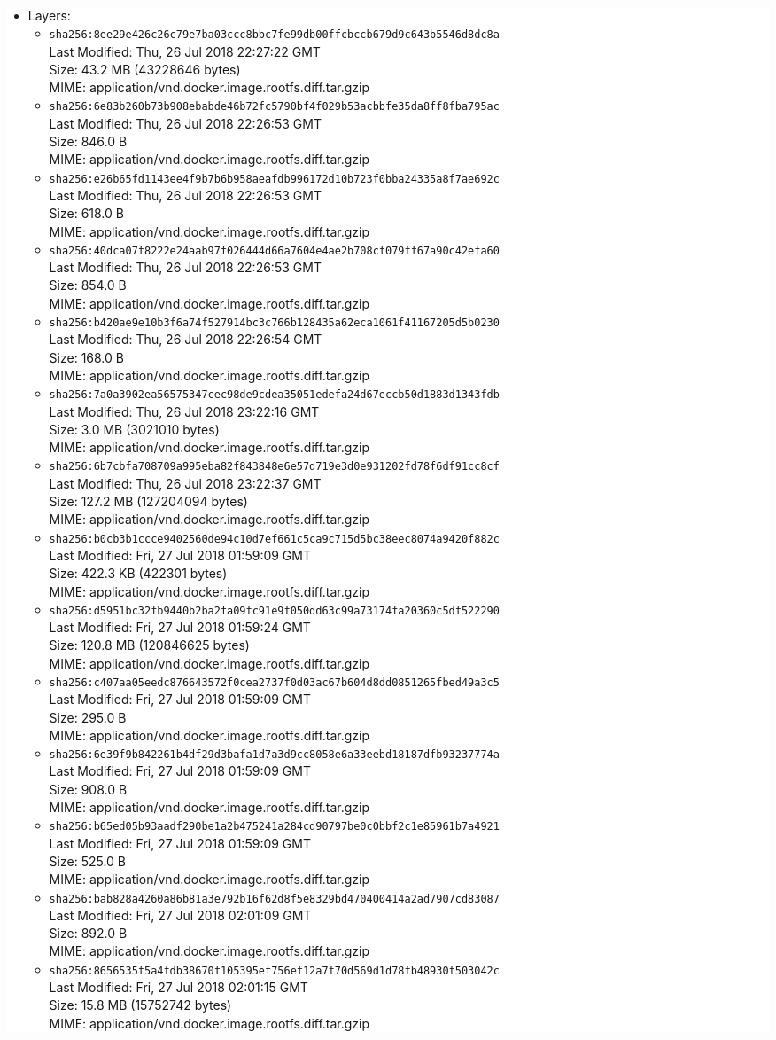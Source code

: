 -	Layers:
	-	`sha256:8ee29e426c26c79e7ba03ccc8bbc7fe99db00ffcbccb679d9c643b5546d8dc8a`  
		Last Modified: Thu, 26 Jul 2018 22:27:22 GMT  
		Size: 43.2 MB (43228646 bytes)  
		MIME: application/vnd.docker.image.rootfs.diff.tar.gzip
	-	`sha256:6e83b260b73b908ebabde46b72fc5790bf4f029b53acbbfe35da8ff8fba795ac`  
		Last Modified: Thu, 26 Jul 2018 22:26:53 GMT  
		Size: 846.0 B  
		MIME: application/vnd.docker.image.rootfs.diff.tar.gzip
	-	`sha256:e26b65fd1143ee4f9b7b6b958aeafdb996172d10b723f0bba24335a8f7ae692c`  
		Last Modified: Thu, 26 Jul 2018 22:26:53 GMT  
		Size: 618.0 B  
		MIME: application/vnd.docker.image.rootfs.diff.tar.gzip
	-	`sha256:40dca07f8222e24aab97f026444d66a7604e4ae2b708cf079ff67a90c42efa60`  
		Last Modified: Thu, 26 Jul 2018 22:26:53 GMT  
		Size: 854.0 B  
		MIME: application/vnd.docker.image.rootfs.diff.tar.gzip
	-	`sha256:b420ae9e10b3f6a74f527914bc3c766b128435a62eca1061f41167205d5b0230`  
		Last Modified: Thu, 26 Jul 2018 22:26:54 GMT  
		Size: 168.0 B  
		MIME: application/vnd.docker.image.rootfs.diff.tar.gzip
	-	`sha256:7a0a3902ea56575347cec98de9cdea35051edefa24d67eccb50d1883d1343fdb`  
		Last Modified: Thu, 26 Jul 2018 23:22:16 GMT  
		Size: 3.0 MB (3021010 bytes)  
		MIME: application/vnd.docker.image.rootfs.diff.tar.gzip
	-	`sha256:6b7cbfa708709a995eba82f843848e6e57d719e3d0e931202fd78f6df91cc8cf`  
		Last Modified: Thu, 26 Jul 2018 23:22:37 GMT  
		Size: 127.2 MB (127204094 bytes)  
		MIME: application/vnd.docker.image.rootfs.diff.tar.gzip
	-	`sha256:b0cb3b1ccce9402560de94c10d7ef661c5ca9c715d5bc38eec8074a9420f882c`  
		Last Modified: Fri, 27 Jul 2018 01:59:09 GMT  
		Size: 422.3 KB (422301 bytes)  
		MIME: application/vnd.docker.image.rootfs.diff.tar.gzip
	-	`sha256:d5951bc32fb9440b2ba2fa09fc91e9f050dd63c99a73174fa20360c5df522290`  
		Last Modified: Fri, 27 Jul 2018 01:59:24 GMT  
		Size: 120.8 MB (120846625 bytes)  
		MIME: application/vnd.docker.image.rootfs.diff.tar.gzip
	-	`sha256:c407aa05eedc876643572f0cea2737f0d03ac67b604d8dd0851265fbed49a3c5`  
		Last Modified: Fri, 27 Jul 2018 01:59:09 GMT  
		Size: 295.0 B  
		MIME: application/vnd.docker.image.rootfs.diff.tar.gzip
	-	`sha256:6e39f9b842261b4df29d3bafa1d7a3d9cc8058e6a33eebd18187dfb93237774a`  
		Last Modified: Fri, 27 Jul 2018 01:59:09 GMT  
		Size: 908.0 B  
		MIME: application/vnd.docker.image.rootfs.diff.tar.gzip
	-	`sha256:b65ed05b93aadf290be1a2b475241a284cd90797be0c0bbf2c1e85961b7a4921`  
		Last Modified: Fri, 27 Jul 2018 01:59:09 GMT  
		Size: 525.0 B  
		MIME: application/vnd.docker.image.rootfs.diff.tar.gzip
	-	`sha256:bab828a4260a86b81a3e792b16f62d8f5e8329bd470400414a2ad7907cd83087`  
		Last Modified: Fri, 27 Jul 2018 02:01:09 GMT  
		Size: 892.0 B  
		MIME: application/vnd.docker.image.rootfs.diff.tar.gzip
	-	`sha256:8656535f5a4fdb38670f105395ef756ef12a7f70d569d1d78fb48930f503042c`  
		Last Modified: Fri, 27 Jul 2018 02:01:15 GMT  
		Size: 15.8 MB (15752742 bytes)  
		MIME: application/vnd.docker.image.rootfs.diff.tar.gzip
